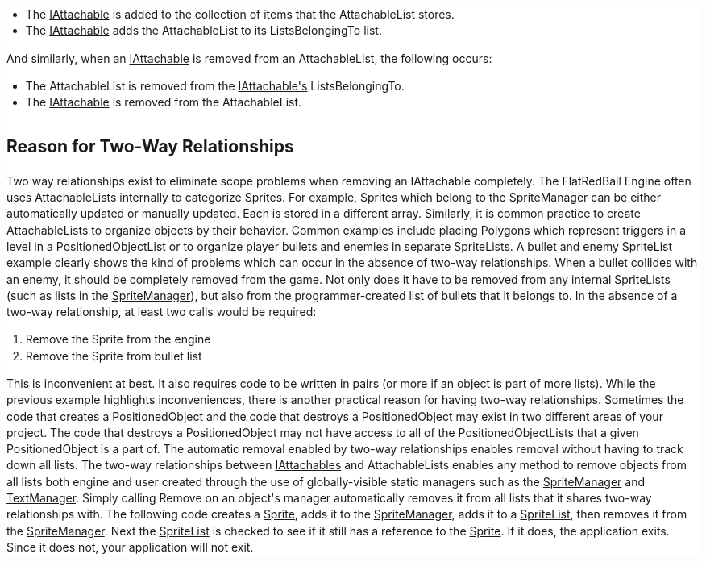 -   The [IAttachable](/frb/docs/index.php?title=FlatRedBall.Math.IAttachable.md "FlatRedBall.Math.IAttachable") is added to the collection of items that the AttachableList stores.
-   The [IAttachable](/frb/docs/index.php?title=FlatRedBall.Math.IAttachable.md "FlatRedBall.Math.IAttachable") adds the AttachableList to its ListsBelongingTo list.

And similarly, when an [IAttachable](/frb/docs/index.php?title=FlatRedBall.Math.IAttachable.md "FlatRedBall.Math.IAttachable") is removed from an AttachableList, the following occurs:

-   The AttachableList is removed from the [IAttachable's](/frb/docs/index.php?title=FlatRedBall.Math.IAttachable.md "FlatRedBall.Math.IAttachable") ListsBelongingTo.
-   The [IAttachable](/frb/docs/index.php?title=FlatRedBall.Math.IAttachable.md "FlatRedBall.Math.IAttachable") is removed from the AttachableList.

## Reason for Two-Way Relationships

Two way relationships exist to eliminate scope problems when removing an IAttachable completely. The FlatRedBall Engine often uses AttachableLists internally to categorize Sprites. For example, Sprites which belong to the SpriteManager can be either automatically updated or manually updated. Each is stored in a different array. Similarly, it is common practice to create AttachableLists to organize objects by their behavior. Common examples include placing Polygons which represent triggers in a level in a [PositionedObjectList](/frb/docs/index.php?title=FlatRedBall.Math.PositionedObjectList.md "FlatRedBall.Math.PositionedObjectList") or to organize player bullets and enemies in separate [SpriteLists](/frb/docs/index.php?title=FlatRedBall.SpriteList.md "FlatRedBall.SpriteList"). A bullet and enemy [SpriteList](/frb/docs/index.php?title=FlatRedBall.SpriteList.md "FlatRedBall.SpriteList") example clearly shows the kind of problems which can occur in the absence of two-way relationships. When a bullet collides with an enemy, it should be completely removed from the game. Not only does it have to be removed from any internal [SpriteLists](/frb/docs/index.php?title=FlatRedBall.SpriteList.md "FlatRedBall.SpriteList") (such as lists in the [SpriteManager](/frb/docs/index.php?title=FlatRedBall.Sprite.mdManager "FlatRedBall.SpriteManager")), but also from the programmer-created list of bullets that it belongs to. In the absence of a two-way relationship, at least two calls would be required:

1.  Remove the Sprite from the engine
2.  Remove the Sprite from bullet list

This is inconvenient at best. It also requires code to be written in pairs (or more if an object is part of more lists). While the previous example highlights inconveniences, there is another practical reason for having two-way relationships. Sometimes the code that creates a PositionedObject and the code that destroys a PositionedObject may exist in two different areas of your project. The code that destroys a PositionedObject may not have access to all of the PositionedObjectLists that a given PositionedObject is a part of. The automatic removal enabled by two-way relationships enables removal without having to track down all lists. The two-way relationships between [IAttachables](/frb/docs/index.php?title=FlatRedBall.Math.IAttachable.md "FlatRedBall.Math.IAttachable") and AttachableLists enables any method to remove objects from all lists both engine and user created through the use of globally-visible static managers such as the [SpriteManager](/frb/docs/index.php?title=FlatRedBall.Sprite.mdManager "FlatRedBall.SpriteManager") and [TextManager](/frb/docs/index.php?title=FlatRedBall.Graphics.TextManager.md "FlatRedBall.Graphics.TextManager"). Simply calling Remove on an object's manager automatically removes it from all lists that it shares two-way relationships with. The following code creates a [Sprite](/frb/docs/index.php?title=FlatRedBall.Sprite.md "FlatRedBall.Sprite"), adds it to the [SpriteManager](/frb/docs/index.php?title=FlatRedBall.Sprite.mdManager "FlatRedBall.SpriteManager"), adds it to a [SpriteList](/frb/docs/index.php?title=FlatRedBall.SpriteList.md "FlatRedBall.SpriteList"), then removes it from the [SpriteManager](/frb/docs/index.php?title=FlatRedBall.Sprite.mdManager "FlatRedBall.SpriteManager"). Next the [SpriteList](/frb/docs/index.php?title=FlatRedBall.SpriteList.md "FlatRedBall.SpriteList") is checked to see if it still has a reference to the [Sprite](/frb/docs/index.php?title=FlatRedBall.Sprite.md "FlatRedBall.Sprite"). If it does, the application exits. Since it does not, your application will not exit.
